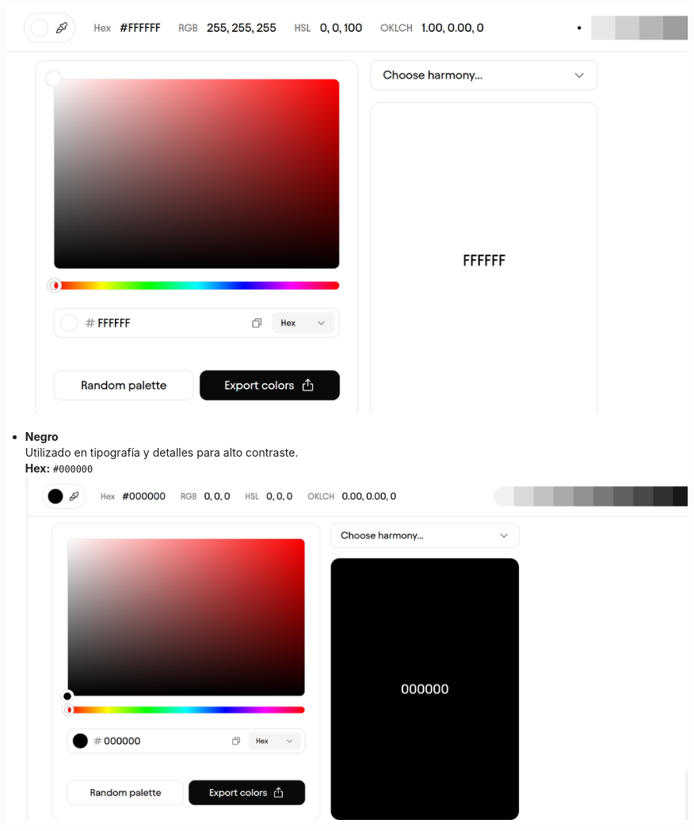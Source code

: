   ![Color Base Blanco](/Assets/blanco.PNG)

- **Negro**  
  Utilizado en tipografía y detalles para alto contraste.  
  **Hex:** `#000000`  
  ![Color Base Negro](/Assets/negro.PNG)
